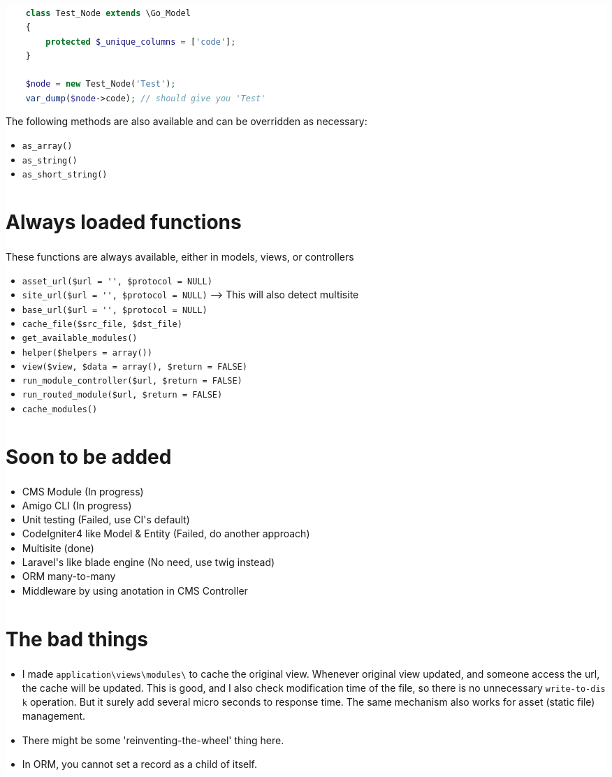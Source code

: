 ```php
    class Test_Node extends \Go_Model
    {
        protected $_unique_columns = ['code'];
    }

    $node = new Test_Node('Test');
    var_dump($node->code); // should give you 'Test'
```

The following methods are also available and can be overridden as necessary:

* `as_array()`
* `as_string()`
* `as_short_string()`

# Always loaded functions

These functions are always available, either in models, views, or controllers

* `asset_url($url = '', $protocol = NULL)`
* `site_url($url = '', $protocol = NULL)` --> This will also detect multisite
* `base_url($url = '', $protocol = NULL)`
* `cache_file($src_file, $dst_file)` 
* `get_available_modules()`
* `helper($helpers = array())`
* `view($view, $data = array(), $return = FALSE)`
* `run_module_controller($url, $return = FALSE)`
* `run_routed_module($url, $return = FALSE)`
* `cache_modules()`

# Soon to be added

* CMS Module (In progress)
* Amigo CLI (In progress)
* Unit testing (Failed, use CI's default)
* CodeIgniter4 like Model & Entity (Failed, do another approach)
* Multisite (done)
* Laravel's like blade engine (No need, use twig instead)
* ORM many-to-many
* Middleware by using anotation in CMS Controller

# The bad things

* I made `application\views\modules\` to cache the original view. Whenever original view updated, and someone access the url, the cache will be updated. This is good, and I also check modification time of the file, so there is no unnecessary `write-to-disk` operation. But it surely add several micro seconds to response time. The same mechanism also works for asset (static file) management.

* There might be some 'reinventing-the-wheel' thing here.

* In ORM, you cannot set a record as a child of itself.
